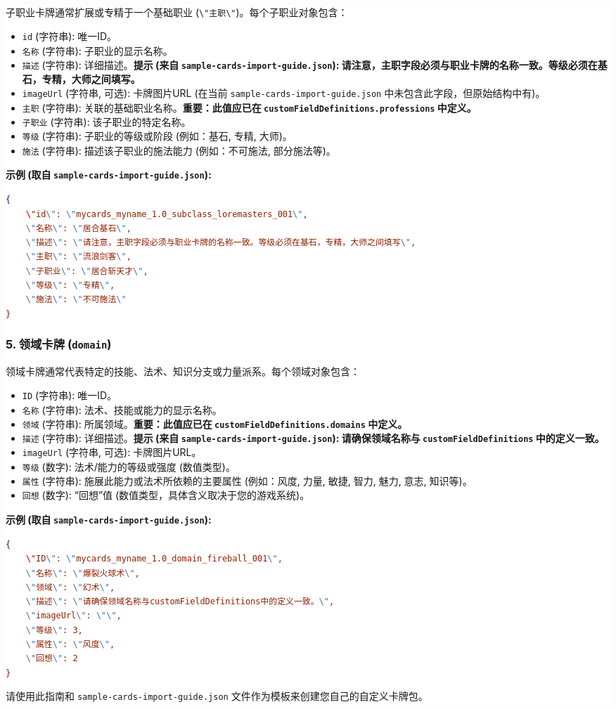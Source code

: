 子职业卡牌通常扩展或专精于一个基础职业 (`\"主职\"`)。每个子职业对象包含：

*   `id` (字符串): 唯一ID。
*   `名称` (字符串): 子职业的显示名称。
*   `描述` (字符串): 详细描述。**提示 (来自 `sample-cards-import-guide.json`): 请注意，主职字段必须与职业卡牌的名称一致。等级必须在基石，专精，大师之间填写。**
*   `imageUrl` (字符串, 可选): 卡牌图片URL (在当前 `sample-cards-import-guide.json` 中未包含此字段，但原始结构中有)。
*   `主职` (字符串): 关联的基础职业名称。**重要：此值应已在 `customFieldDefinitions.professions` 中定义。**
*   `子职业` (字符串): 该子职业的特定名称。
*   `等级` (字符串): 子职业的等级或阶段 (例如：基石, 专精, 大师)。
*   `施法` (字符串): 描述该子职业的施法能力 (例如：不可施法, 部分施法等)。

**示例 (取自 `sample-cards-import-guide.json`):**
```json
{
    \"id\": \"mycards_myname_1.0_subclass_loremasters_001\",
    \"名称\": \"居合基石\",
    \"描述\": \"请注意，主职字段必须与职业卡牌的名称一致。等级必须在基石，专精，大师之间填写\",
    \"主职\": \"流浪剑客\",
    \"子职业\": \"居合斩天才\",
    \"等级\": \"专精\",
    \"施法\": \"不可施法\"
}
```

### 5. 领域卡牌 (`domain`)

领域卡牌通常代表特定的技能、法术、知识分支或力量派系。每个领域对象包含：

*   `ID` (字符串): 唯一ID。
*   `名称` (字符串): 法术、技能或能力的显示名称。
*   `领域` (字符串): 所属领域。**重要：此值应已在 `customFieldDefinitions.domains` 中定义。**
*   `描述` (字符串): 详细描述。**提示 (来自 `sample-cards-import-guide.json`): 请确保领域名称与 `customFieldDefinitions` 中的定义一致。**
*   `imageUrl` (字符串, 可选): 卡牌图片URL。
*   `等级` (数字): 法术/能力的等级或强度 (数值类型)。
*   `属性` (字符串): 施展此能力或法术所依赖的主要属性 (例如：风度, 力量, 敏捷, 智力, 魅力, 意志, 知识等)。
*   `回想` (数字): “回想”值 (数值类型，具体含义取决于您的游戏系统)。

**示例 (取自 `sample-cards-import-guide.json`):**
```json
{
    \"ID\": \"mycards_myname_1.0_domain_fireball_001\",
    \"名称\": \"爆裂火球术\",
    \"领域\": \"幻术\",
    \"描述\": \"请确保领域名称与customFieldDefinitions中的定义一致。\",
    \"imageUrl\": \"\",
    \"等级\": 3,
    \"属性\": \"风度\",
    \"回想\": 2
}
```

请使用此指南和 `sample-cards-import-guide.json` 文件作为模板来创建您自己的自定义卡牌包。
